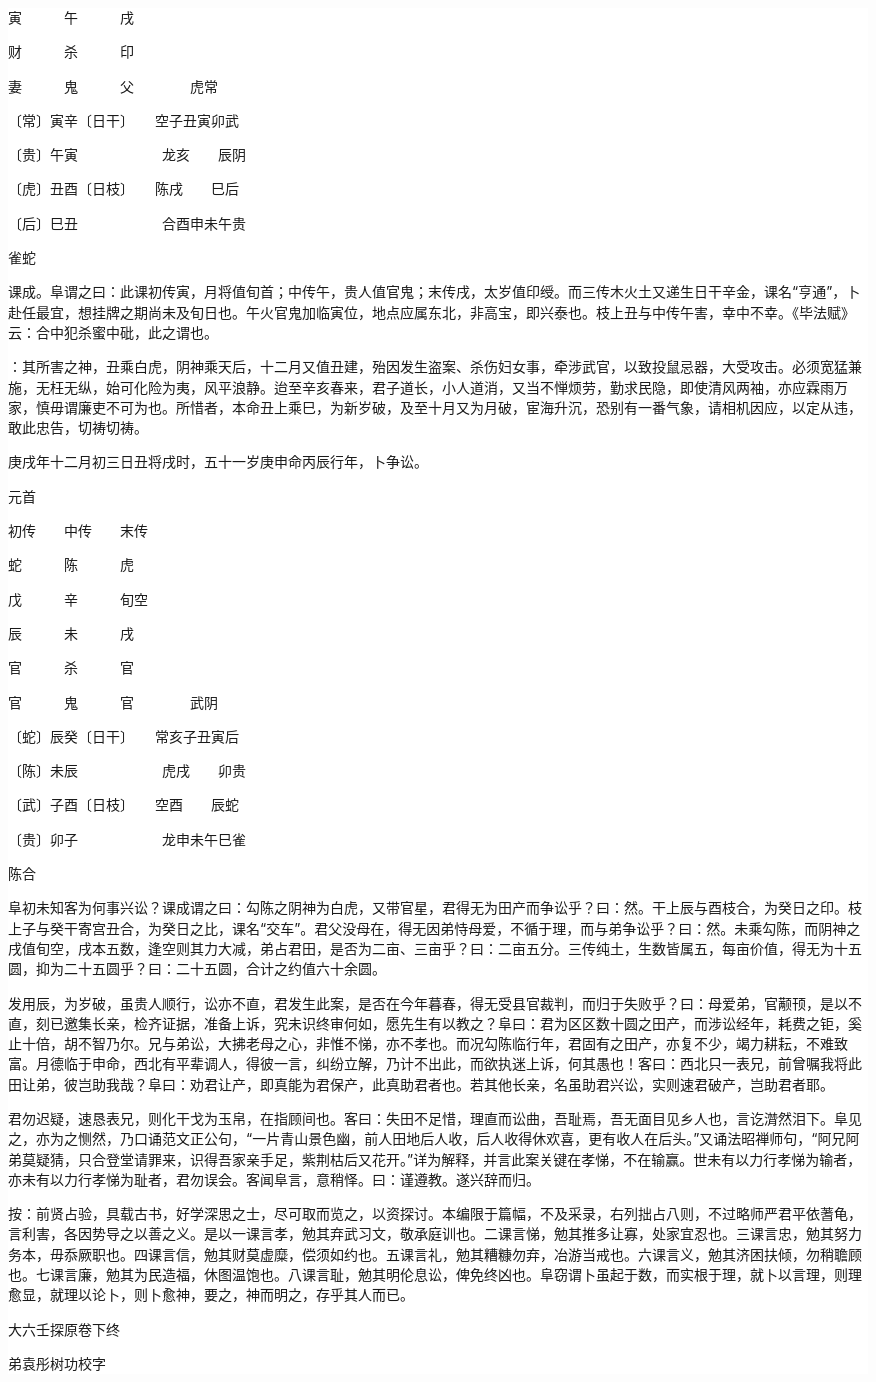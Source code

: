 寅　　　午　　　戌

财　　　杀　　　印

妻　　　鬼　　　父　　　　虎常

〔常〕寅辛〔日干〕　　空子丑寅卯武

〔贵〕午寅　　　　　　龙亥　　辰阴

〔虎〕丑酉〔日枝〕　　陈戌　　巳后

〔后〕巳丑　　　　　　合酉申未午贵

雀蛇

课成。阜谓之曰：此课初传寅，月将值旬首；中传午，贵人值官鬼；末传戌，太岁值印绶。而三传木火土又递生日干辛金，课名“亨通”，卜赴任最宜，想挂牌之期尚未及旬日也。午火官鬼加临寅位，地点应属东北，非高宝，即兴泰也。枝上丑与中传午害，幸中不幸。《毕法赋》云：合中犯杀蜜中砒，此之谓也。

：其所害之神，丑乘白虎，阴神乘天后，十二月又值丑建，殆因发生盗案、杀伤妇女事，牵涉武官，以致投鼠忌器，大受攻击。必须宽猛兼施，无枉无纵，始可化险为夷，风平浪静。迨至辛亥春来，君子道长，小人道消，又当不惮烦劳，勤求民隐，即使清风两袖，亦应霖雨万家，慎毋谓廉吏不可为也。所惜者，本命丑上乘巳，为新岁破，及至十月又为月破，宦海升沉，恐别有一番气象，请相机因应，以定从违，敢此忠告，切祷切祷。

庚戌年十二月初三日丑将戌时，五十一岁庚申命丙辰行年，卜争讼。

元首

初传　　中传　　末传

蛇　　　陈　　　虎

戊　　　辛　　　旬空

辰　　　未　　　戌

官　　　杀　　　官

官　　　鬼　　　官　　　　武阴

〔蛇〕辰癸〔日干〕　　常亥子丑寅后

〔陈〕未辰　　　　　　虎戌　　卯贵

〔武〕子酉〔日枝〕　　空酉　　辰蛇

〔贵〕卯子　　　　　　龙申未午巳雀

陈合

阜初未知客为何事兴讼？课成谓之曰：勾陈之阴神为白虎，又带官星，君得无为田产而争讼乎？曰：然。干上辰与酉枝合，为癸日之印。枝上子与癸干寄宫丑合，为癸日之比，课名“交车”。君父没母在，得无因弟恃母爱，不循于理，而与弟争讼乎？曰：然。未乘勾陈，而阴神之戌值旬空，戌本五数，逢空则其力大减，弟占君田，是否为二亩、三亩乎？曰：二亩五分。三传纯土，生数皆属五，每亩价值，得无为十五圆，抑为二十五圆乎？曰：二十五圆，合计之约值六十余圆。

发用辰，为岁破，虽贵人顺行，讼亦不直，君发生此案，是否在今年暮春，得无受县官裁判，而归于失败乎？曰：母爱弟，官颟顸，是以不直，刻已邀集长亲，检齐证据，准备上诉，究未识终审何如，愿先生有以教之？阜曰：君为区区数十圆之田产，而涉讼经年，耗费之钜，奚止十倍，胡不智乃尔。兄与弟讼，大拂老母之心，非惟不悌，亦不孝也。而况勾陈临行年，君固有之田产，亦复不少，竭力耕耘，不难致富。月德临于申命，西北有平辈调人，得彼一言，纠纷立解，乃计不出此，而欲执迷上诉，何其愚也！客曰：西北只一表兄，前曾嘱我将此田让弟，彼岂助我哉？阜曰：劝君让产，即真能为君保产，此真助君者也。若其他长亲，名虽助君兴讼，实则速君破产，岂助君者耶。

君勿迟疑，速恳表兄，则化干戈为玉帛，在指顾间也。客曰：失田不足惜，理直而讼曲，吾耻焉，吾无面目见乡人也，言讫潸然泪下。阜见之，亦为之恻然，乃口诵范文正公句，“一片青山景色幽，前人田地后人收，后人收得休欢喜，更有收人在后头。”又诵法昭禅师句，“阿兄阿弟莫疑猜，只合登堂请罪来，识得吾家亲手足，紫荆枯后又花开。”详为解释，并言此案关键在孝悌，不在输赢。世未有以力行孝悌为输者，亦未有以力行孝悌为耻者，君勿误会。客闻阜言，意稍怿。曰：谨遵教。遂兴辞而归。

按：前贤占验，具载古书，好学深思之士，尽可取而览之，以资探讨。本编限于篇幅，不及采录，右列拙占八则，不过略师严君平依蓍龟，言利害，各因势导之以善之义。是以一课言孝，勉其弃武习文，敬承庭训也。二课言悌，勉其推多让寡，处家宜忍也。三课言忠，勉其努力务本，毋忝厥职也。四课言信，勉其财莫虚糜，偿须如约也。五课言礼，勉其糟糠勿弃，冶游当戒也。六课言义，勉其济困扶倾，勿稍聸顾也。七课言廉，勉其为民造福，休图温饱也。八课言耻，勉其明伦息讼，俾免终凶也。阜窃谓卜虽起于数，而实根于理，就卜以言理，则理愈显，就理以论卜，则卜愈神，要之，神而明之，存乎其人而已。

大六壬探原卷下终

弟袁彤树功校字

